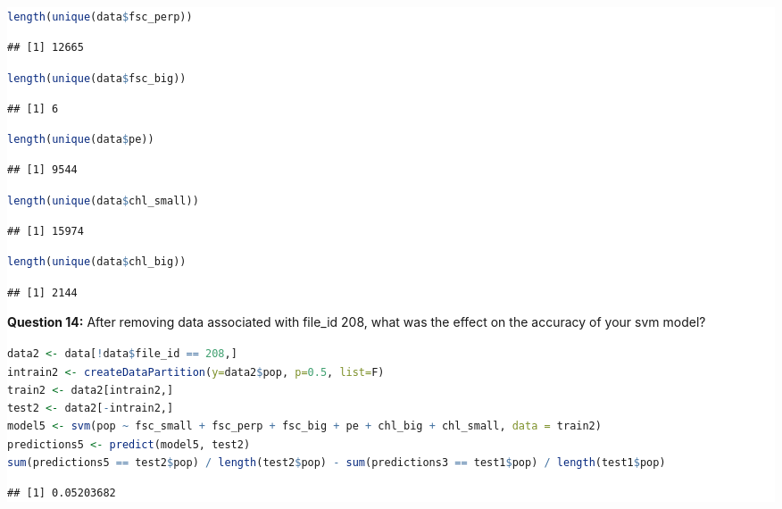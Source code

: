 ```r
length(unique(data$fsc_perp))
```

```
## [1] 12665
```

```r
length(unique(data$fsc_big))
```

```
## [1] 6
```

```r
length(unique(data$pe))
```

```
## [1] 9544
```

```r
length(unique(data$chl_small))
```

```
## [1] 15974
```

```r
length(unique(data$chl_big))
```

```
## [1] 2144
```

**Question 14:** After removing data associated with file_id 208, what was the effect on the accuracy of your svm model?

```r
data2 <- data[!data$file_id == 208,]
intrain2 <- createDataPartition(y=data2$pop, p=0.5, list=F)
train2 <- data2[intrain2,]
test2 <- data2[-intrain2,]
model5 <- svm(pop ~ fsc_small + fsc_perp + fsc_big + pe + chl_big + chl_small, data = train2)
predictions5 <- predict(model5, test2)
sum(predictions5 == test2$pop) / length(test2$pop) - sum(predictions3 == test1$pop) / length(test1$pop)
```

```
## [1] 0.05203682
```
